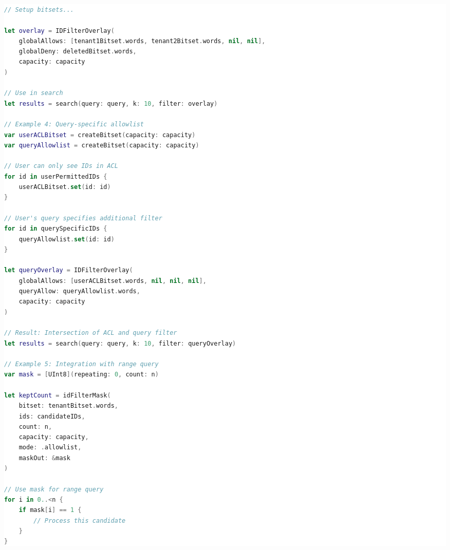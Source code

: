 ```swift
// Setup bitsets...

let overlay = IDFilterOverlay(
    globalAllows: [tenant1Bitset.words, tenant2Bitset.words, nil, nil],
    globalDeny: deletedBitset.words,
    capacity: capacity
)

// Use in search
let results = search(query: query, k: 10, filter: overlay)

// Example 4: Query-specific allowlist
var userACLBitset = createBitset(capacity: capacity)
var queryAllowlist = createBitset(capacity: capacity)

// User can only see IDs in ACL
for id in userPermittedIDs {
    userACLBitset.set(id: id)
}

// User's query specifies additional filter
for id in querySpecificIDs {
    queryAllowlist.set(id: id)
}

let queryOverlay = IDFilterOverlay(
    globalAllows: [userACLBitset.words, nil, nil, nil],
    queryAllow: queryAllowlist.words,
    capacity: capacity
)

// Result: Intersection of ACL and query filter
let results = search(query: query, k: 10, filter: queryOverlay)

// Example 5: Integration with range query
var mask = [UInt8](repeating: 0, count: n)

let keptCount = idFilterMask(
    bitset: tenantBitset.words,
    ids: candidateIDs,
    count: n,
    capacity: capacity,
    mode: .allowlist,
    maskOut: &mask
)

// Use mask for range query
for i in 0..<n {
    if mask[i] == 1 {
        // Process this candidate
    }
}
```
